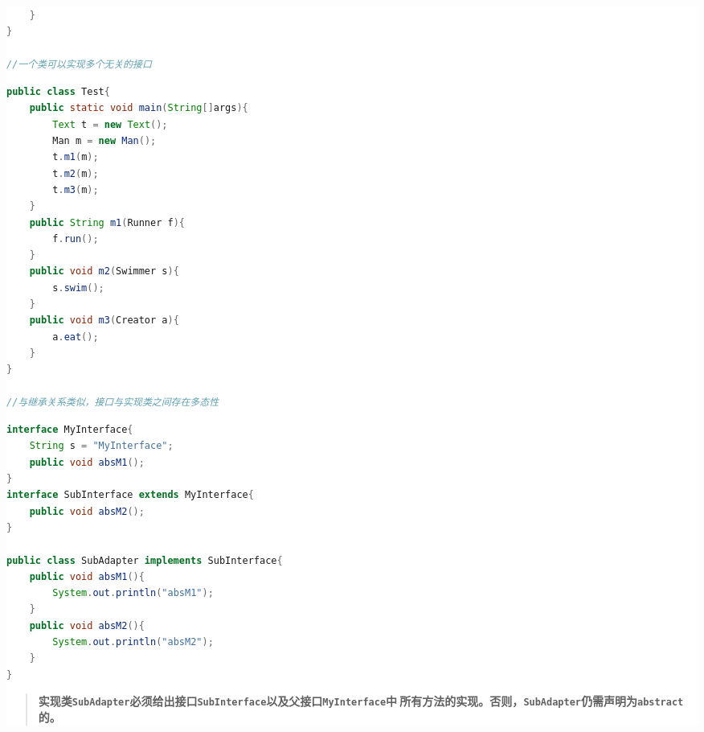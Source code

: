 ```java
    }
}

//一个类可以实现多个无关的接口
```



```java
public class Test{
    public static void main(String[]args){
        Text t = new Text();
        Man m = new Man();
        t.m1(m);
        t.m2(m);
        t.m3(m);
    }
    public String m1(Runner f){
        f.run();
    }
    public void m2(Swimmer s){
        s.swim();
    }
    public void m3(Creator a){
        a.eat();
    }
}

//与继承关系类似，接口与实现类之间存在多态性
```



```java 
interface MyInterface{
    String s = "MyInterface";
    public void absM1();
}
interface SubInterface extends MyInterface{
    public void absM2();
}

public class SubAdapter implements SubInterface{
    public void absM1(){
        System.out.println("absM1");
    }
    public void absM2(){
        System.out.println("absM2");
    }
}
```

> **实现类`SubAdapter`必须给出接口`SubInterface`以及父接口`MyInterface`中 所有方法的实现。否则，`SubAdapter`仍需声明为`abstract`的。**
